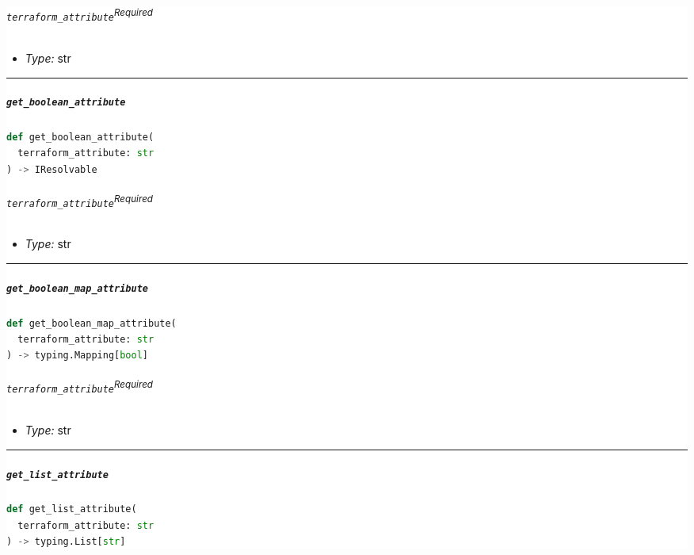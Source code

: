 ###### `terraform_attribute`<sup>Required</sup> <a name="terraform_attribute" id="@cdktf/provider-docker.registryImage.RegistryImage.getAnyMapAttribute.parameter.terraformAttribute"></a>

- *Type:* str

---

##### `get_boolean_attribute` <a name="get_boolean_attribute" id="@cdktf/provider-docker.registryImage.RegistryImage.getBooleanAttribute"></a>

```python
def get_boolean_attribute(
  terraform_attribute: str
) -> IResolvable
```

###### `terraform_attribute`<sup>Required</sup> <a name="terraform_attribute" id="@cdktf/provider-docker.registryImage.RegistryImage.getBooleanAttribute.parameter.terraformAttribute"></a>

- *Type:* str

---

##### `get_boolean_map_attribute` <a name="get_boolean_map_attribute" id="@cdktf/provider-docker.registryImage.RegistryImage.getBooleanMapAttribute"></a>

```python
def get_boolean_map_attribute(
  terraform_attribute: str
) -> typing.Mapping[bool]
```

###### `terraform_attribute`<sup>Required</sup> <a name="terraform_attribute" id="@cdktf/provider-docker.registryImage.RegistryImage.getBooleanMapAttribute.parameter.terraformAttribute"></a>

- *Type:* str

---

##### `get_list_attribute` <a name="get_list_attribute" id="@cdktf/provider-docker.registryImage.RegistryImage.getListAttribute"></a>

```python
def get_list_attribute(
  terraform_attribute: str
) -> typing.List[str]
```
